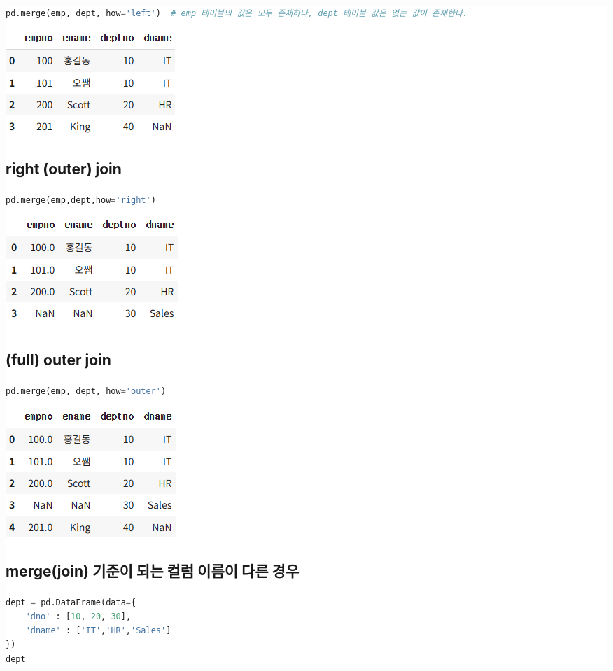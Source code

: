 ```python
pd.merge(emp, dept, how='left')  # emp 테이블의 값은 모두 존재하나, dept 테이블 값은 없는 값이 존재한다. 
```

![image.png](/assets/20250509/7.png)

## right (outer) join

```python
pd.merge(emp,dept,how='right')
```

![image.png](/assets/20250509/8.png)

## **(full) outer join**

```python
pd.merge(emp, dept, how='outer')
```

![image.png](/assets/20250509/9.png)

## **merge(join) 기준이 되는 컬럼 이름이 다른 경우**

```python
dept = pd.DataFrame(data={
    'dno' : [10, 20, 30],
    'dname' : ['IT','HR','Sales']
})
dept
```

